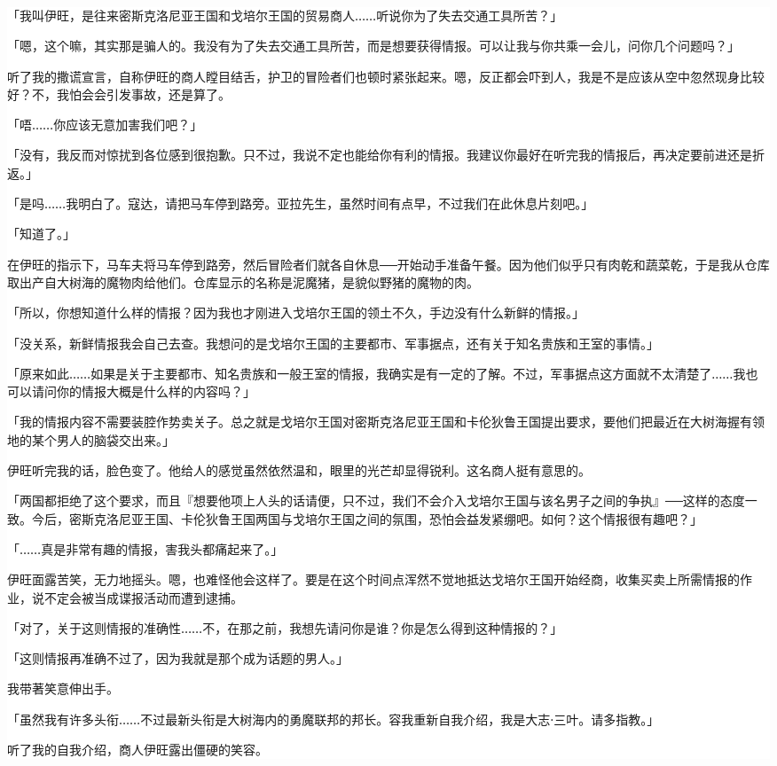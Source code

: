 「我叫伊旺，是往来密斯克洛尼亚王国和戈培尔王国的贸易商人……听说你为了失去交通工具所苦？」

「嗯，这个嘛，其实那是骗人的。我没有为了失去交通工具所苦，而是想要获得情报。可以让我与你共乘一会儿，问你几个问题吗？」

听了我的撒谎宣言，自称伊旺的商人瞠目结舌，护卫的冒险者们也顿时紧张起来。嗯，反正都会吓到人，我是不是应该从空中忽然现身比较好？不，我怕会会引发事故，还是算了。

「唔……你应该无意加害我们吧？」

「没有，我反而对惊扰到各位感到很抱歉。只不过，我说不定也能给你有利的情报。我建议你最好在听完我的情报后，再决定要前进还是折返。」

「是吗……我明白了。寇达，请把马车停到路旁。亚拉先生，虽然时间有点早，不过我们在此休息片刻吧。」

「知道了。」

在伊旺的指示下，马车夫将马车停到路旁，然后冒险者们就各自休息──开始动手准备午餐。因为他们似乎只有肉乾和蔬菜乾，于是我从仓库取出产自大树海的魔物肉给他们。仓库显示的名称是泥魔猪，是貌似野猪的魔物的肉。

「所以，你想知道什么样的情报？因为我也才刚进入戈培尔王国的领土不久，手边没有什么新鲜的情报。」

「没关系，新鲜情报我会自己去查。我想问的是戈培尔王国的主要都市、军事据点，还有关于知名贵族和王室的事情。」

「原来如此……如果是关于主要都市、知名贵族和一般王室的情报，我确实是有一定的了解。不过，军事据点这方面就不太清楚了……我也可以请问你的情报大概是什么样的内容吗？」

「我的情报内容不需要装腔作势卖关子。总之就是戈培尔王国对密斯克洛尼亚王国和卡伦狄鲁王国提出要求，要他们把最近在大树海握有领地的某个男人的脑袋交出来。」

伊旺听完我的话，脸色变了。他给人的感觉虽然依然温和，眼里的光芒却显得锐利。这名商人挺有意思的。

「两国都拒绝了这个要求，而且『想要他项上人头的话请便，只不过，我们不会介入戈培尔王国与该名男子之间的争执』──这样的态度一致。今后，密斯克洛尼亚王国、卡伦狄鲁王国两国与戈培尔王国之间的氛围，恐怕会益发紧绷吧。如何？这个情报很有趣吧？」

「……真是非常有趣的情报，害我头都痛起来了。」

伊旺面露苦笑，无力地摇头。嗯，也难怪他会这样了。要是在这个时间点浑然不觉地抵达戈培尔王国开始经商，收集买卖上所需情报的作业，说不定会被当成谍报活动而遭到逮捕。

「对了，关于这则情报的准确性……不，在那之前，我想先请问你是谁？你是怎么得到这种情报的？」

「这则情报再准确不过了，因为我就是那个成为话题的男人。」

我带著笑意伸出手。

「虽然我有许多头衔……不过最新头衔是大树海内的勇魔联邦的邦长。容我重新自我介绍，我是大志·三叶。请多指教。」

听了我的自我介绍，商人伊旺露出僵硬的笑容。

